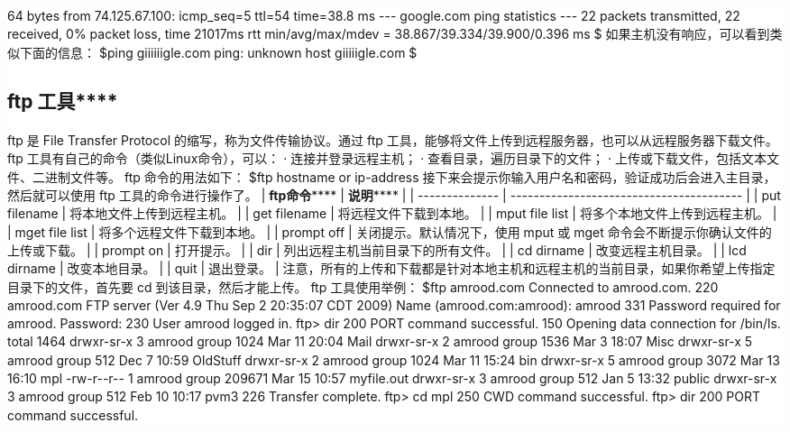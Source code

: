 64 bytes from 74.125.67.100: icmp_seq=5 ttl=54 time=38.8 ms
--- google.com ping statistics ---
22 packets transmitted, 22 received, 0% packet loss, time 21017ms
rtt min/avg/max/mdev = 38.867/39.334/39.900/0.396 ms
$
如果主机没有响应，可以看到类似下面的信息：
$ping giiiiiigle.com
ping: unknown host giiiiigle.com
$
## **ftp 工具******
ftp 是 File Transfer Protocol 的缩写，称为文件传输协议。通过 ftp 工具，能够将文件上传到远程服务器，也可以从远程服务器下载文件。
ftp 工具有自己的命令（类似Linux命令），可以：
· 连接并登录远程主机；
· 查看目录，遍历目录下的文件；
· 上传或下载文件，包括文本文件、二进制文件等。
ftp 命令的用法如下：
$ftp hostname or ip-address
接下来会提示你输入用户名和密码，验证成功后会进入主目录，然后就可以使用 ftp 工具的命令进行操作了。
| **ftp命令******  | **说明******                               |
| -------------- | ---------------------------------------- |
| put filename   | 将本地文件上传到远程主机。                            |
| get filename   | 将远程文件下载到本地。                              |
| mput file list | 将多个本地文件上传到远程主机。                          |
| mget file list | 将多个远程文件下载到本地。                            |
| prompt off     | 关闭提示。默认情况下，使用 mput 或 mget 命令会不断提示你确认文件的上传或下载。 |
| prompt on      | 打开提示。                                    |
| dir            | 列出远程主机当前目录下的所有文件。                        |
| cd dirname     | 改变远程主机目录。                                |
| lcd dirname    | 改变本地目录。                                  |
| quit           | 退出登录。                                    |
注意，所有的上传和下载都是针对本地主机和远程主机的当前目录，如果你希望上传指定目录下的文件，首先要 cd 到该目录，然后才能上传。
ftp 工具使用举例：
$ftp amrood.com
Connected to amrood.com.
220 amrood.com FTP server (Ver 4.9 Thu Sep 2 20:35:07 CDT 2009)
Name (amrood.com:amrood): amrood
331 Password required for amrood.
Password:
230 User amrood logged in.
ftp> dir
200 PORT command successful.
150 Opening data connection for /bin/ls.
total 1464
drwxr-sr-x   3 amrood   group       1024 Mar 11 20:04 Mail
drwxr-sr-x   2 amrood   group       1536 Mar  3 18:07 Misc
drwxr-sr-x   5 amrood   group        512 Dec  7 10:59 OldStuff
drwxr-sr-x   2 amrood   group       1024 Mar 11 15:24 bin
drwxr-sr-x   5 amrood   group       3072 Mar 13 16:10 mpl
-rw-r--r--   1 amrood   group     209671 Mar 15 10:57 myfile.out
drwxr-sr-x   3 amrood   group        512 Jan  5 13:32 public
drwxr-sr-x   3 amrood   group        512 Feb 10 10:17 pvm3
226 Transfer complete.
ftp> cd mpl
250 CWD command successful.
ftp> dir
200 PORT command successful.